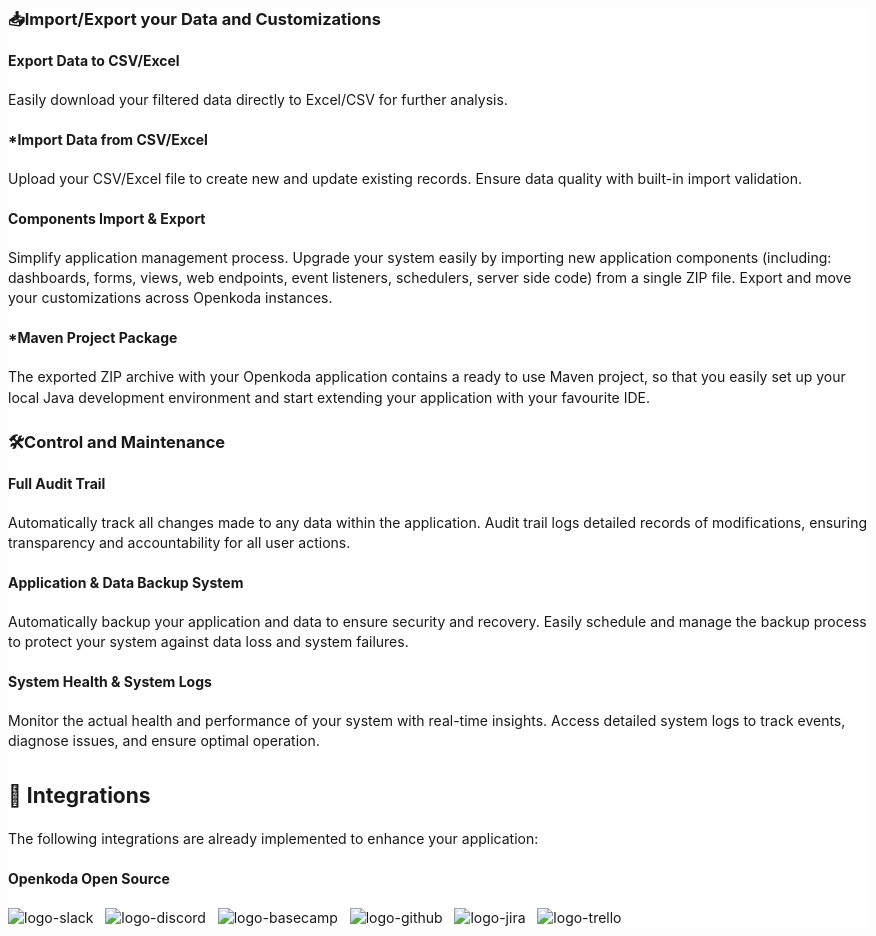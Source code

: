 ### 📥Import/Export your Data and Customizations

#### Export Data to CSV/Excel
Easily download your filtered data directly to Excel/CSV for further analysis.

#### *Import Data from CSV/Excel
Upload your CSV/Excel file to create new and update existing records. Ensure data quality with built-in import validation.

#### Components Import & Export
Simplify application management process. Upgrade your system easily by importing new application components (including: dashboards, forms, views, web endpoints, event listeners, schedulers, server side code) from a single ZIP file. Export and move your customizations across Openkoda instances.

#### *Maven Project Package
The exported ZIP archive with your Openkoda application contains a ready to use Maven project, so that you easily set up your local Java development environment and start extending your application with your favourite IDE.

### 🛠️Control and Maintenance

#### Full Audit Trail

Automatically track all changes made to any data within the application. Audit trail logs detailed records of modifications, ensuring transparency and accountability for all user actions.

#### Application & Data Backup System

Automatically backup your application and data to ensure security and recovery. Easily schedule and manage the backup process to protect your system against data loss and system failures.

#### System Health & System Logs
Monitor the actual health and performance of your system with real-time insights. Access detailed system logs to track events, diagnose issues, and ensure optimal operation.

## 🧩 Integrations

The following integrations are already implemented to enhance your application:

#### Openkoda Open Source

<div>
    <img height="40" alt="logo-slack" src="https://github.com/openkoda/openkoda/assets/14223954/bffafc23-6a72-4a8b-86cf-4a073cfe9c3b"/>&nbsp;&nbsp;
    <img height="40" alt="logo-discord" src="https://github.com/openkoda/openkoda/assets/14223954/f3b72e42-04c1-42c1-b268-76ef524a805c"/>&nbsp;&nbsp;
    <img height="40" alt="logo-basecamp" src="https://github.com/openkoda/openkoda/assets/14223954/d26eccd9-39f2-4cc5-af86-e3e74bad95cf"/>&nbsp;&nbsp;
    <img height="40" alt="logo-github" src="https://github.com/openkoda/openkoda/assets/14223954/ba648de4-4cbf-4007-aff4-82c94942a65d"/>&nbsp;&nbsp;
    <img height="40" alt="logo-jira" src="https://github.com/openkoda/openkoda/assets/14223954/e45c0174-e07e-49dc-bdf5-2c1415538682">&nbsp;&nbsp;
    <img height="40" alt="logo-trello" src="https://github.com/openkoda/openkoda/assets/14223954/f18841b5-e6ad-4807-9b9c-f0d5622300f7">&nbsp;&nbsp;
</div>
